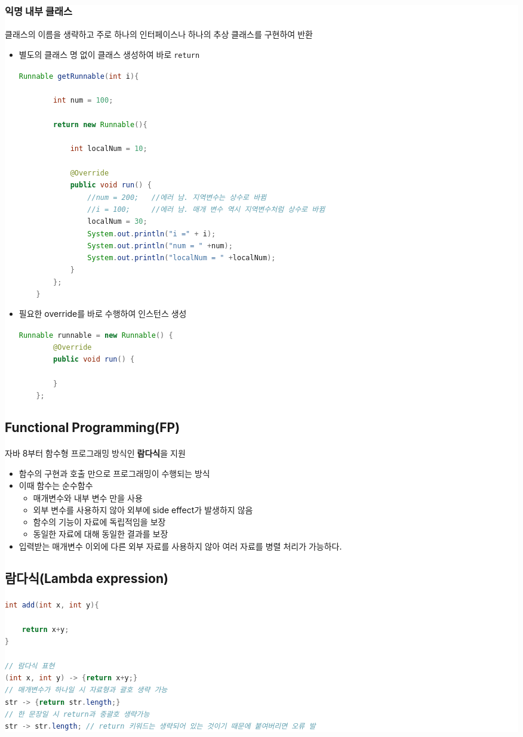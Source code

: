 ### 익명 내부 클래스

클래스의 이름을 생략하고 주로 하나의 인터페이스나 하나의 추상 클래스를 구현하여 반환

- 별도의 클래스 명 없이 클래스 생성하여 바로 `return`
    
    ```java
    Runnable getRunnable(int i){
    
            int num = 100;
    
            return new Runnable(){
    
                int localNum = 10;
    
                @Override
                public void run() {
                    //num = 200;   //에러 남. 지역변수는 상수로 바뀜
                    //i = 100;     //에러 남. 매개 변수 역시 지역변수처럼 상수로 바뀜
                    localNum = 30;
                    System.out.println("i =" + i);
                    System.out.println("num = " +num);
                    System.out.println("localNum = " +localNum);
                }
            };
        }
    ```
    
- 필요한 override를 바로 수행하여 인스턴스 생성
    
    ```java
    Runnable runnable = new Runnable() {
            @Override
            public void run() {
                
            }
        };
    ```
    

## Functional Programming(FP)

자바 8부터 함수형 프로그래밍 방식인 **람다식**을 지원

- 함수의 구현과 호출 만으로 프로그래밍이 수행되는 방식
- 이때 함수는 순수함수
    - 매개변수와 내부 변수 만을 사용
    - 외부 변수를 사용하지 않아 외부에 side effect가 발생하지 않음
    - 함수의 기능이 자료에 독립적임을 보장
    - 동일한 자료에 대해 동일한 결과를 보장
- 입력받는 매개변수 이외에 다른 외부 자료를 사용하지 않아 여러 자료를 병렬 처리가 가능하다.

## 람다식(Lambda expression)

```java
int add(int x, int y){

    return x+y;
}

// 람다식 표현
(int x, int y) -> {return x+y;}
// 매개변수가 하나일 시 자료형과 괄호 생략 가능
str -> {return str.length;}
// 한 문장일 시 return과 중괄호 생략가능
str -> str.length; // return 키워드는 생략되어 있는 것이기 때문에 붙여버리면 오류 발
```
